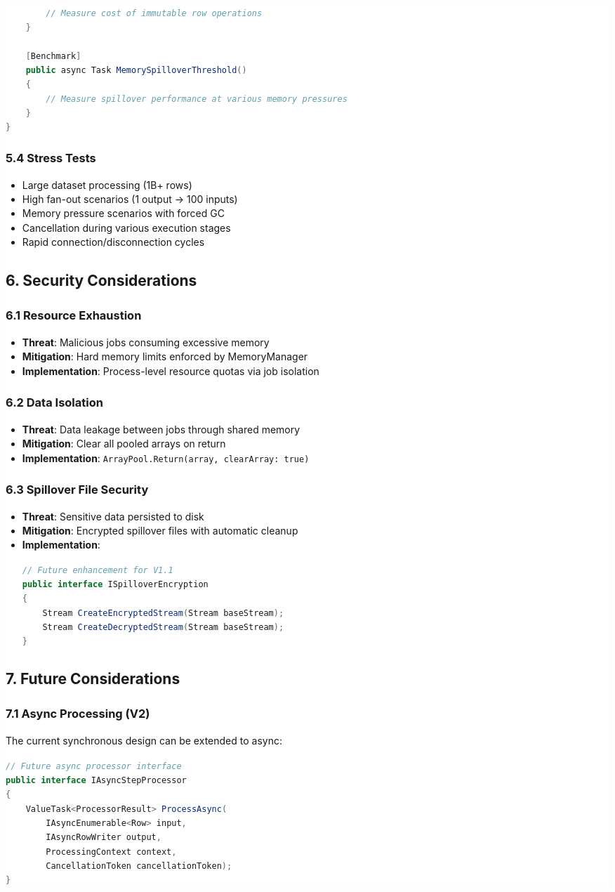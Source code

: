 ```csharp
        // Measure cost of immutable row operations
    }
    
    [Benchmark]
    public async Task MemorySpilloverThreshold()
    {
        // Measure spillover performance at various memory pressures
    }
}
```

### 5.4 Stress Tests
- Large dataset processing (1B+ rows)
- High fan-out scenarios (1 output → 100 inputs)
- Memory pressure scenarios with forced GC
- Cancellation during various execution stages
- Rapid connection/disconnection cycles

## 6. Security Considerations

### 6.1 Resource Exhaustion
- **Threat**: Malicious jobs consuming excessive memory
- **Mitigation**: Hard memory limits enforced by MemoryManager
- **Implementation**: Process-level resource quotas via job isolation

### 6.2 Data Isolation
- **Threat**: Data leakage between jobs through shared memory
- **Mitigation**: Clear all pooled arrays on return
- **Implementation**: `ArrayPool.Return(array, clearArray: true)`

### 6.3 Spillover File Security
- **Threat**: Sensitive data persisted to disk
- **Mitigation**: Encrypted spillover files with automatic cleanup
- **Implementation**: 
  ```csharp
  // Future enhancement for V1.1
  public interface ISpilloverEncryption
  {
      Stream CreateEncryptedStream(Stream baseStream);
      Stream CreateDecryptedStream(Stream baseStream);
  }
  ```

## 7. Future Considerations

### 7.1 Async Processing (V2)
The current synchronous design can be extended to async:
```csharp
// Future async processor interface
public interface IAsyncStepProcessor
{
    ValueTask<ProcessorResult> ProcessAsync(
        IAsyncEnumerable<Row> input,
        IAsyncRowWriter output,
        ProcessingContext context,
        CancellationToken cancellationToken);
}
```
